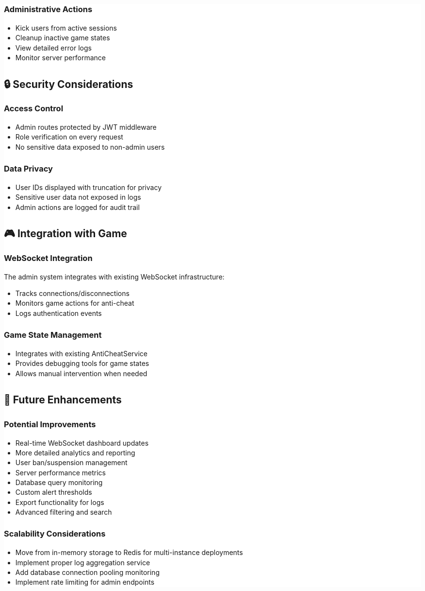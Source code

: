 ### Administrative Actions
- Kick users from active sessions
- Cleanup inactive game states
- View detailed error logs
- Monitor server performance

## 🔒 Security Considerations

### Access Control
- Admin routes protected by JWT middleware
- Role verification on every request
- No sensitive data exposed to non-admin users

### Data Privacy
- User IDs displayed with truncation for privacy
- Sensitive user data not exposed in logs
- Admin actions are logged for audit trail

## 🎮 Integration with Game

### WebSocket Integration
The admin system integrates with existing WebSocket infrastructure:
- Tracks connections/disconnections
- Monitors game actions for anti-cheat
- Logs authentication events

### Game State Management
- Integrates with existing AntiCheatService
- Provides debugging tools for game states
- Allows manual intervention when needed

## 🔄 Future Enhancements

### Potential Improvements
- Real-time WebSocket dashboard updates
- More detailed analytics and reporting
- User ban/suspension management
- Server performance metrics
- Database query monitoring
- Custom alert thresholds
- Export functionality for logs
- Advanced filtering and search

### Scalability Considerations
- Move from in-memory storage to Redis for multi-instance deployments
- Implement proper log aggregation service
- Add database connection pooling monitoring
- Implement rate limiting for admin endpoints
